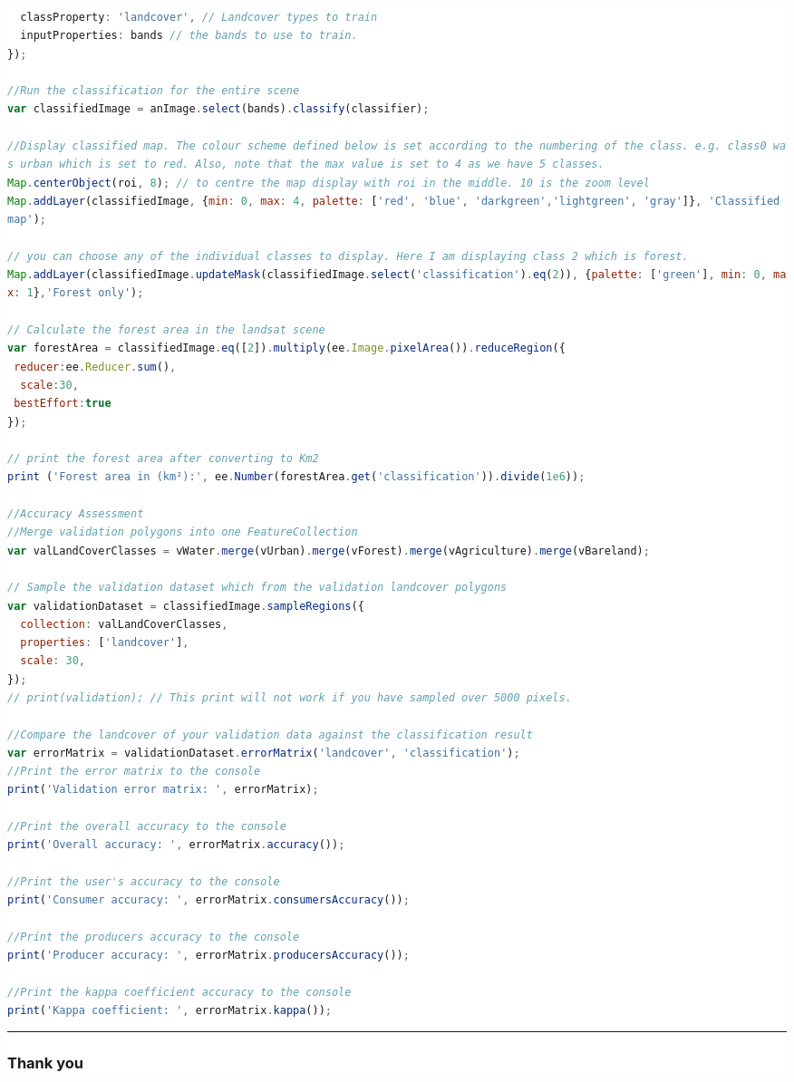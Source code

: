 ```JavaScript
  classProperty: 'landcover', // Landcover types to train
  inputProperties: bands // the bands to use to train.
});

//Run the classification for the entire scene
var classifiedImage = anImage.select(bands).classify(classifier);

//Display classified map. The colour scheme defined below is set according to the numbering of the class. e.g. class0 was urban which is set to red. Also, note that the max value is set to 4 as we have 5 classes.
Map.centerObject(roi, 8); // to centre the map display with roi in the middle. 10 is the zoom level
Map.addLayer(classifiedImage, {min: 0, max: 4, palette: ['red', 'blue', 'darkgreen','lightgreen', 'gray']}, 'Classified map');

// you can choose any of the individual classes to display. Here I am displaying class 2 which is forest.
Map.addLayer(classifiedImage.updateMask(classifiedImage.select('classification').eq(2)), {palette: ['green'], min: 0, max: 1},'Forest only');

// Calculate the forest area in the landsat scene
var forestArea = classifiedImage.eq([2]).multiply(ee.Image.pixelArea()).reduceRegion({
 reducer:ee.Reducer.sum(),
  scale:30,
 bestEffort:true
});

// print the forest area after converting to Km2
print ('Forest area in (km²):', ee.Number(forestArea.get('classification')).divide(1e6));

//Accuracy Assessment
//Merge validation polygons into one FeatureCollection
var valLandCoverClasses = vWater.merge(vUrban).merge(vForest).merge(vAgriculture).merge(vBareland);

// Sample the validation dataset which from the validation landcover polygons
var validationDataset = classifiedImage.sampleRegions({
  collection: valLandCoverClasses,
  properties: ['landcover'],
  scale: 30,
});
// print(validation); // This print will not work if you have sampled over 5000 pixels.

//Compare the landcover of your validation data against the classification result
var errorMatrix = validationDataset.errorMatrix('landcover', 'classification');
//Print the error matrix to the console
print('Validation error matrix: ', errorMatrix);

//Print the overall accuracy to the console
print('Overall accuracy: ', errorMatrix.accuracy());

//Print the user's accuracy to the console
print('Consumer accuracy: ', errorMatrix.consumersAccuracy());

//Print the producers accuracy to the console
print('Producer accuracy: ', errorMatrix.producersAccuracy());

//Print the kappa coefficient accuracy to the console
print('Kappa coefficient: ', errorMatrix.kappa());
```
-------
### Thank you
